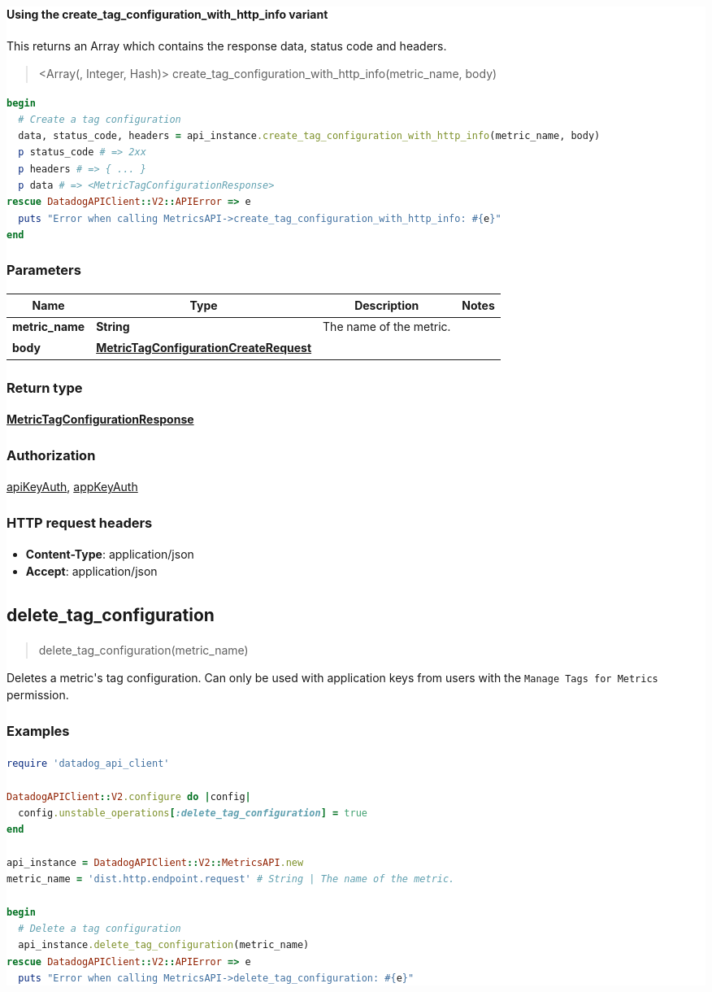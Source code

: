 #### Using the create_tag_configuration_with_http_info variant

This returns an Array which contains the response data, status code and headers.

> <Array(<MetricTagConfigurationResponse>, Integer, Hash)> create_tag_configuration_with_http_info(metric_name, body)

```ruby
begin
  # Create a tag configuration
  data, status_code, headers = api_instance.create_tag_configuration_with_http_info(metric_name, body)
  p status_code # => 2xx
  p headers # => { ... }
  p data # => <MetricTagConfigurationResponse>
rescue DatadogAPIClient::V2::APIError => e
  puts "Error when calling MetricsAPI->create_tag_configuration_with_http_info: #{e}"
end
```

### Parameters

| Name            | Type                                                                              | Description             | Notes |
| --------------- | --------------------------------------------------------------------------------- | ----------------------- | ----- |
| **metric_name** | **String**                                                                        | The name of the metric. |       |
| **body**        | [**MetricTagConfigurationCreateRequest**](MetricTagConfigurationCreateRequest.md) |                         |       |

### Return type

[**MetricTagConfigurationResponse**](MetricTagConfigurationResponse.md)

### Authorization

[apiKeyAuth](README.md#apiKeyAuth), [appKeyAuth](README.md#appKeyAuth)

### HTTP request headers

- **Content-Type**: application/json
- **Accept**: application/json

## delete_tag_configuration

> delete_tag_configuration(metric_name)

Deletes a metric's tag configuration. Can only be used with application
keys from users with the `Manage Tags for Metrics` permission.

### Examples

```ruby
require 'datadog_api_client'

DatadogAPIClient::V2.configure do |config|
  config.unstable_operations[:delete_tag_configuration] = true
end

api_instance = DatadogAPIClient::V2::MetricsAPI.new
metric_name = 'dist.http.endpoint.request' # String | The name of the metric.

begin
  # Delete a tag configuration
  api_instance.delete_tag_configuration(metric_name)
rescue DatadogAPIClient::V2::APIError => e
  puts "Error when calling MetricsAPI->delete_tag_configuration: #{e}"
```